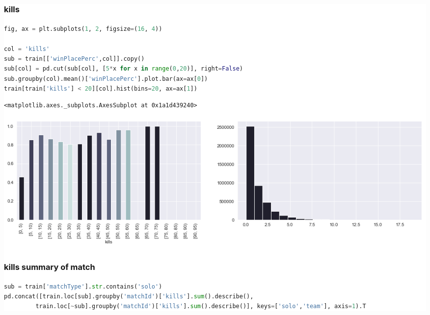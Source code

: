 

### kills


```python
fig, ax = plt.subplots(1, 2, figsize=(16, 4))

col = 'kills'
sub = train[['winPlacePerc',col]].copy()
sub[col] = pd.cut(sub[col], [5*x for x in range(0,20)], right=False)
sub.groupby(col).mean()['winPlacePerc'].plot.bar(ax=ax[0])
train[train['kills'] < 20][col].hist(bins=20, ax=ax[1])
```




    <matplotlib.axes._subplots.AxesSubplot at 0x1a1d439240>




![png](/img/output_47_1.png)


### kills summary of match


```python
sub = train['matchType'].str.contains('solo')
pd.concat([train.loc[sub].groupby('matchId')['kills'].sum().describe(),
         train.loc[~sub].groupby('matchId')['kills'].sum().describe()], keys=['solo','team'], axis=1).T
```




<div>
<style scoped>
    .dataframe tbody tr th:only-of-type {
        vertical-align: middle;
    }

    .dataframe tbody tr th {
        vertical-align: top;
    }
